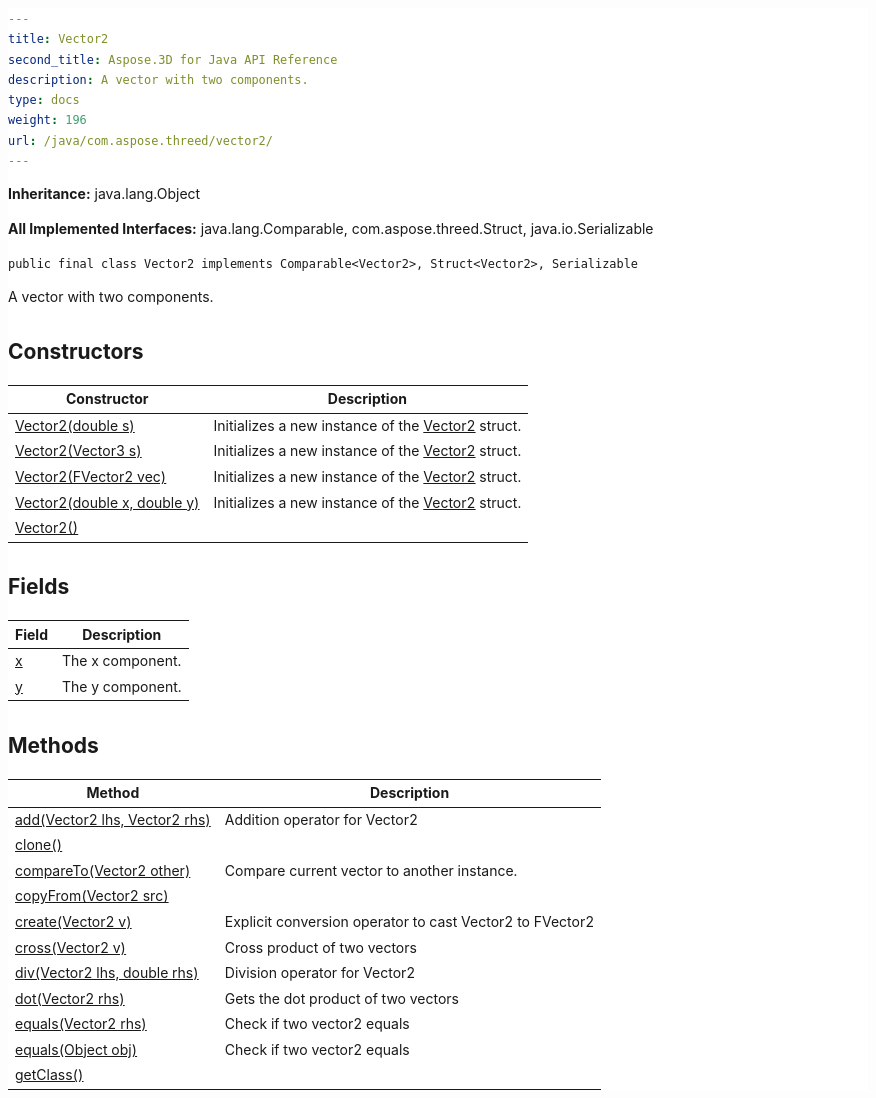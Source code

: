 ```yaml
---
title: Vector2
second_title: Aspose.3D for Java API Reference
description: A vector with two components.
type: docs
weight: 196
url: /java/com.aspose.threed/vector2/
---
```


**Inheritance:**
java.lang.Object

**All Implemented Interfaces:**
java.lang.Comparable, com.aspose.threed.Struct, java.io.Serializable
```
public final class Vector2 implements Comparable<Vector2>, Struct<Vector2>, Serializable
```

A vector with two components.
## Constructors

| Constructor | Description |
| --- | --- |
| [Vector2(double s)](#Vector2-double-) | Initializes a new instance of the [Vector2](../../com.aspose.threed/vector2) struct. |
| [Vector2(Vector3 s)](#Vector2-com.aspose.threed.Vector3-) | Initializes a new instance of the [Vector2](../../com.aspose.threed/vector2) struct. |
| [Vector2(FVector2 vec)](#Vector2-com.aspose.threed.FVector2-) | Initializes a new instance of the [Vector2](../../com.aspose.threed/vector2) struct. |
| [Vector2(double x, double y)](#Vector2-double-double-) | Initializes a new instance of the [Vector2](../../com.aspose.threed/vector2) struct. |
| [Vector2()](#Vector2--) |  |
## Fields

| Field | Description |
| --- | --- |
| [x](#x) | The x component. |
| [y](#y) | The y component. |
## Methods

| Method | Description |
| --- | --- |
| [add(Vector2 lhs, Vector2 rhs)](#add-com.aspose.threed.Vector2-com.aspose.threed.Vector2-) | Addition operator for Vector2 |
| [clone()](#clone--) |  |
| [compareTo(Vector2 other)](#compareTo-com.aspose.threed.Vector2-) | Compare current vector to another instance. |
| [copyFrom(Vector2 src)](#copyFrom-com.aspose.threed.Vector2-) |  |
| [create(Vector2 v)](#create-com.aspose.threed.Vector2-) | Explicit conversion operator to cast Vector2 to FVector2 |
| [cross(Vector2 v)](#cross-com.aspose.threed.Vector2-) | Cross product of two vectors |
| [div(Vector2 lhs, double rhs)](#div-com.aspose.threed.Vector2-double-) | Division operator for Vector2 |
| [dot(Vector2 rhs)](#dot-com.aspose.threed.Vector2-) | Gets the dot product of two vectors |
| [equals(Vector2 rhs)](#equals-com.aspose.threed.Vector2-) | Check if two vector2 equals |
| [equals(Object obj)](#equals-java.lang.Object-) | Check if two vector2 equals |
| [getClass()](#getClass--) |  |